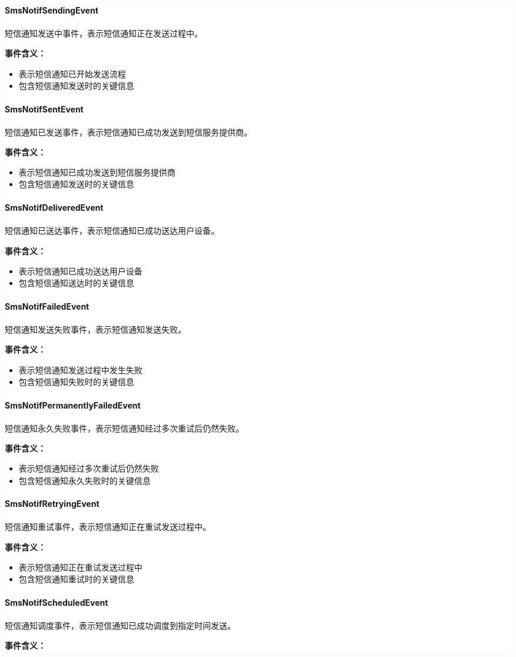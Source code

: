 #### SmsNotifSendingEvent

短信通知发送中事件，表示短信通知正在发送过程中。

**事件含义：**

- 表示短信通知已开始发送流程
- 包含短信通知发送时的关键信息

#### SmsNotifSentEvent

短信通知已发送事件，表示短信通知已成功发送到短信服务提供商。

**事件含义：**

- 表示短信通知已成功发送到短信服务提供商
- 包含短信通知发送时的关键信息

#### SmsNotifDeliveredEvent

短信通知已送达事件，表示短信通知已成功送达用户设备。

**事件含义：**

- 表示短信通知已成功送达用户设备
- 包含短信通知送达时的关键信息

#### SmsNotifFailedEvent

短信通知发送失败事件，表示短信通知发送失败。

**事件含义：**

- 表示短信通知发送过程中发生失败
- 包含短信通知失败时的关键信息

#### SmsNotifPermanentlyFailedEvent

短信通知永久失败事件，表示短信通知经过多次重试后仍然失败。

**事件含义：**

- 表示短信通知经过多次重试后仍然失败
- 包含短信通知永久失败时的关键信息

#### SmsNotifRetryingEvent

短信通知重试事件，表示短信通知正在重试发送过程中。

**事件含义：**

- 表示短信通知正在重试发送过程中
- 包含短信通知重试时的关键信息

#### SmsNotifScheduledEvent

短信通知调度事件，表示短信通知已成功调度到指定时间发送。

**事件含义：**
